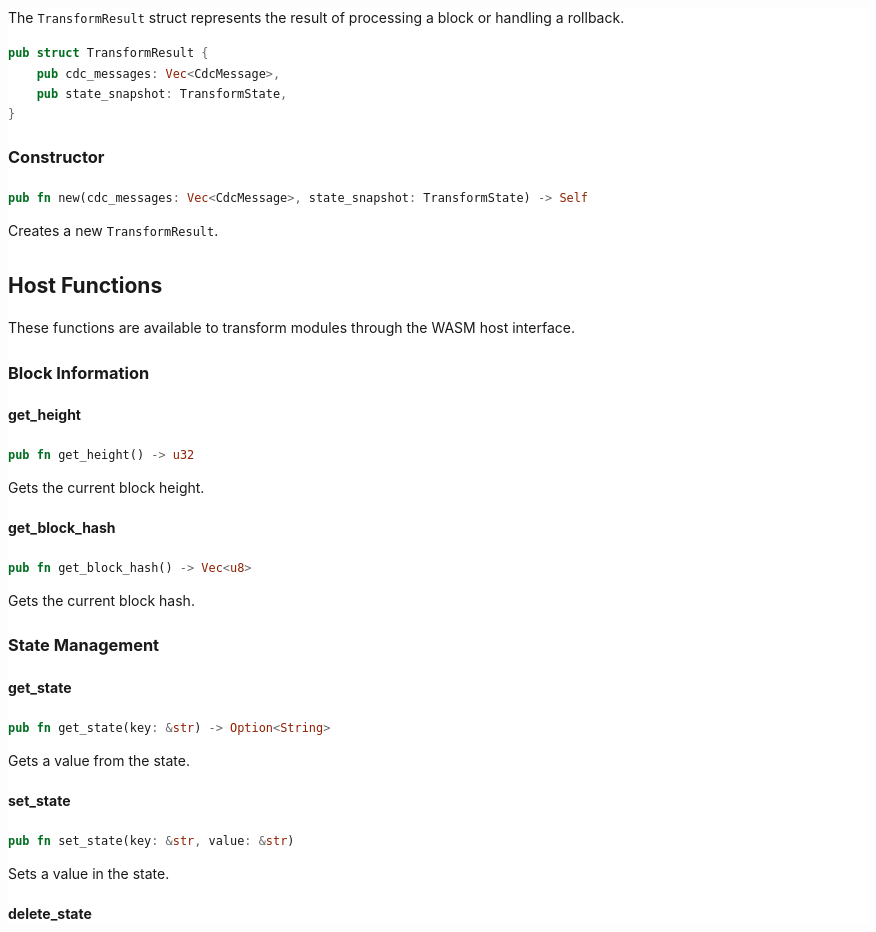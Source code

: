 The `TransformResult` struct represents the result of processing a block or handling a rollback.

```rust
pub struct TransformResult {
    pub cdc_messages: Vec<CdcMessage>,
    pub state_snapshot: TransformState,
}
```

### Constructor

```rust
pub fn new(cdc_messages: Vec<CdcMessage>, state_snapshot: TransformState) -> Self
```

Creates a new `TransformResult`.

## Host Functions

These functions are available to transform modules through the WASM host interface.

### Block Information

#### get_height

```rust
pub fn get_height() -> u32
```

Gets the current block height.

#### get_block_hash

```rust
pub fn get_block_hash() -> Vec<u8>
```

Gets the current block hash.

### State Management

#### get_state

```rust
pub fn get_state(key: &str) -> Option<String>
```

Gets a value from the state.

#### set_state

```rust
pub fn set_state(key: &str, value: &str)
```

Sets a value in the state.

#### delete_state
